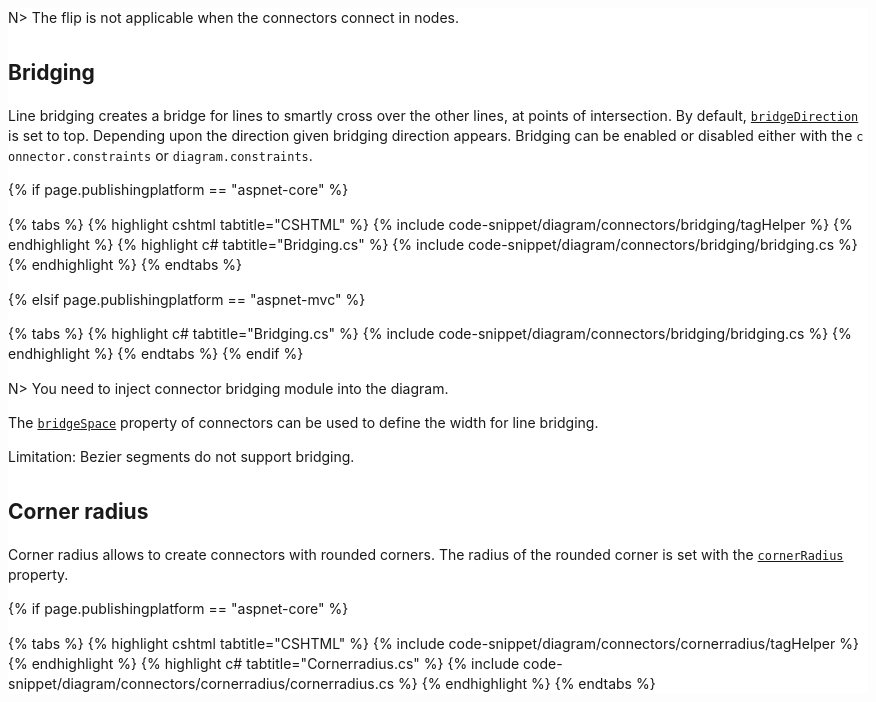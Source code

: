 

 N> The flip is not applicable when the connectors connect in nodes.

## Bridging

Line bridging creates a bridge for lines to smartly cross over the other lines, at points of intersection. By default, [`bridgeDirection`](https://help.syncfusion.com/cr/aspnetcore-js2/Syncfusion.EJ2.Diagrams.BridgeDirection.html) is set to top. Depending upon the direction given bridging direction appears. Bridging can be enabled or disabled either with the `connector.constraints` or `diagram.constraints`.

{% if page.publishingplatform == "aspnet-core" %}

{% tabs %}
{% highlight cshtml tabtitle="CSHTML" %}
{% include code-snippet/diagram/connectors/bridging/tagHelper %}
{% endhighlight %}
{% highlight c# tabtitle="Bridging.cs" %}
{% include code-snippet/diagram/connectors/bridging/bridging.cs %}
{% endhighlight %}
{% endtabs %}

{% elsif page.publishingplatform == "aspnet-mvc" %}

{% tabs %}
{% highlight c# tabtitle="Bridging.cs" %}
{% include code-snippet/diagram/connectors/bridging/bridging.cs %}
{% endhighlight %}
{% endtabs %}
{% endif %}



N> You need to inject connector bridging module into the diagram.

The [`bridgeSpace`](https://help.syncfusion.com/cr/aspnetcore-js2/Syncfusion.EJ2.Diagrams.DiagramConnector.html#Syncfusion_EJ2_Diagrams_DiagramConnector_BridgeSpace) property of connectors can be used to define the width for line bridging.

Limitation: Bezier segments do not support bridging.

## Corner radius

Corner radius allows to create connectors with rounded corners. The radius of the rounded corner is set with the [`cornerRadius`](https://help.syncfusion.com/cr/aspnetcore-js2/Syncfusion.EJ2.Diagrams.DiagramConnector.html#Syncfusion_EJ2_Diagrams_DiagramConnector_CornerRadius) property.

{% if page.publishingplatform == "aspnet-core" %}

{% tabs %}
{% highlight cshtml tabtitle="CSHTML" %}
{% include code-snippet/diagram/connectors/cornerradius/tagHelper %}
{% endhighlight %}
{% highlight c# tabtitle="Cornerradius.cs" %}
{% include code-snippet/diagram/connectors/cornerradius/cornerradius.cs %}
{% endhighlight %}
{% endtabs %}
